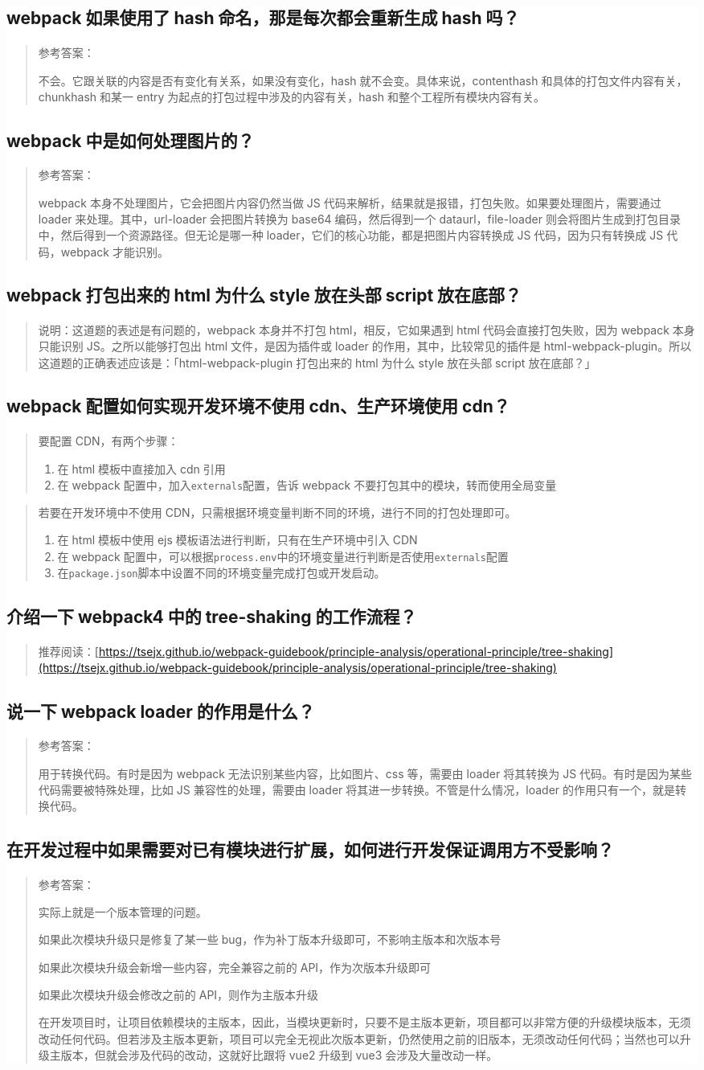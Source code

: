  
## webpack 如果使用了 hash 命名，那是每次都会重新生成 hash 吗？ 
> 参考答案：
>  
> 不会。它跟关联的内容是否有变化有关系，如果没有变化，hash 就不会变。具体来说，contenthash 和具体的打包文件内容有关，chunkhash 和某一 entry 为起点的打包过程中涉及的内容有关，hash 和整个工程所有模块内容有关。

 
## webpack 中是如何处理图片的？
> 参考答案：
>  
> webpack 本身不处理图片，它会把图片内容仍然当做 JS 代码来解析，结果就是报错，打包失败。如果要处理图片，需要通过 loader 来处理。其中，url-loader 会把图片转换为 base64 编码，然后得到一个 dataurl，file-loader 则会将图片生成到打包目录中，然后得到一个资源路径。但无论是哪一种 loader，它们的核心功能，都是把图片内容转换成 JS 代码，因为只有转换成 JS 代码，webpack 才能识别。

 
##  webpack 打包出来的 html 为什么 style 放在头部 script 放在底部？ 
> 说明：这道题的表述是有问题的，webpack 本身并不打包 html，相反，它如果遇到 html 代码会直接打包失败，因为 webpack 本身只能识别 JS。之所以能够打包出 html 文件，是因为插件或 loader 的作用，其中，比较常见的插件是 html-webpack-plugin。所以这道题的正确表述应该是：「html-webpack-plugin 打包出来的 html 为什么 style 放在头部 script 放在底部？」

  
##  webpack 配置如何实现开发环境不使用 cdn、生产环境使用 cdn？ 
> 要配置 CDN，有两个步骤：
>  
> 1. 在 html 模板中直接加入 cdn 引用
> 2. 在 webpack 配置中，加入`externals`配置，告诉 webpack 不要打包其中的模块，转而使用全局变量
> 
 
> 若要在开发环境中不使用 CDN，只需根据环境变量判断不同的环境，进行不同的打包处理即可。
>  
> 1. 在 html 模板中使用 ejs 模板语法进行判断，只有在生产环境中引入 CDN
> 2. 在 webpack 配置中，可以根据`process.env`中的环境变量进行判断是否使用`externals`配置
> 3. 在`package.json`脚本中设置不同的环境变量完成打包或开发启动。

 
## 介绍一下 webpack4 中的 tree-shaking 的工作流程？ 
> 推荐阅读：[https://tsejx.github.io/webpack-guidebook/principle-analysis/operational-principle/tree-shaking](https://tsejx.github.io/webpack-guidebook/principle-analysis/operational-principle/tree-shaking)

  
## 说一下 webpack loader 的作用是什么？ 
> 参考答案：
>  
> 用于转换代码。有时是因为 webpack 无法识别某些内容，比如图片、css 等，需要由 loader 将其转换为 JS 代码。有时是因为某些代码需要被特殊处理，比如 JS 兼容性的处理，需要由 loader 将其进一步转换。不管是什么情况，loader 的作用只有一个，就是转换代码。

 
## 在开发过程中如果需要对已有模块进行扩展，如何进行开发保证调用方不受影响？ 
> 参考答案：
>  
> 实际上就是一个版本管理的问题。
>  
> 如果此次模块升级只是修复了某一些 bug，作为补丁版本升级即可，不影响主版本和次版本号
>  
> 如果此次模块升级会新增一些内容，完全兼容之前的 API，作为次版本升级即可
>  
> 如果此次模块升级会修改之前的 API，则作为主版本升级
>  
> 在开发项目时，让项目依赖模块的主版本，因此，当模块更新时，只要不是主版本更新，项目都可以非常方便的升级模块版本，无须改动任何代码。但若涉及主版本更新，项目可以完全无视此次版本更新，仍然使用之前的旧版本，无须改动任何代码；当然也可以升级主版本，但就会涉及代码的改动，这就好比跟将 vue2 升级到 vue3 会涉及大量改动一样。